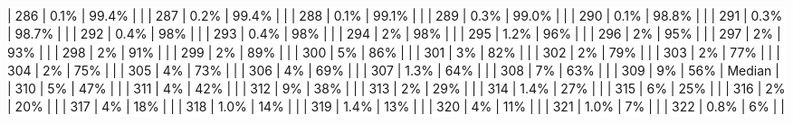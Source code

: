| 286 | 0.1% | 99.4% |  |
| 287 | 0.2% | 99.4% |  |
| 288 | 0.1% | 99.1% |  |
| 289 | 0.3% | 99.0% |  |
| 290 | 0.1% | 98.8% |  |
| 291 | 0.3% | 98.7% |  |
| 292 | 0.4% | 98% |  |
| 293 | 0.4% | 98% |  |
| 294 | 2% | 98% |  |
| 295 | 1.2% | 96% |  |
| 296 | 2% | 95% |  |
| 297 | 2% | 93% |  |
| 298 | 2% | 91% |  |
| 299 | 2% | 89% |  |
| 300 | 5% | 86% |  |
| 301 | 3% | 82% |  |
| 302 | 2% | 79% |  |
| 303 | 2% | 77% |  |
| 304 | 2% | 75% |  |
| 305 | 4% | 73% |  |
| 306 | 4% | 69% |  |
| 307 | 1.3% | 64% |  |
| 308 | 7% | 63% |  |
| 309 | 9% | 56% | Median |
| 310 | 5% | 47% |  |
| 311 | 4% | 42% |  |
| 312 | 9% | 38% |  |
| 313 | 2% | 29% |  |
| 314 | 1.4% | 27% |  |
| 315 | 6% | 25% |  |
| 316 | 2% | 20% |  |
| 317 | 4% | 18% |  |
| 318 | 1.0% | 14% |  |
| 319 | 1.4% | 13% |  |
| 320 | 4% | 11% |  |
| 321 | 1.0% | 7% |  |
| 322 | 0.8% | 6% |  |